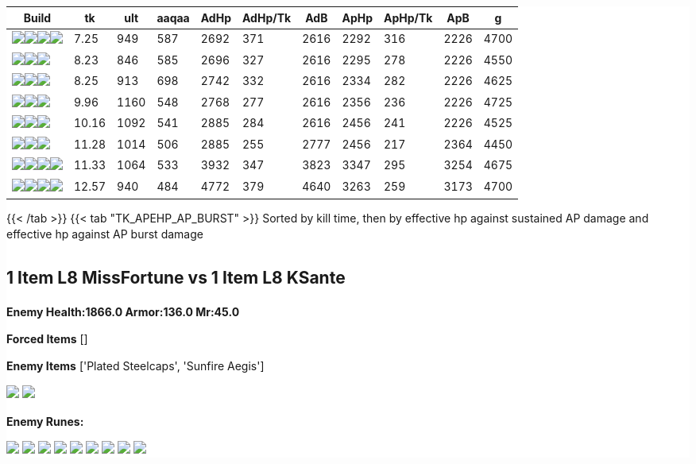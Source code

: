 



 Build |tk|ult|aaqaa|AdHp|AdHp/Tk|AdB|ApHp|ApHp/Tk|ApB|g
-|-|-|-|-|-|-|-|-|-|-
![](/item/6672.png)![](/item/1053.png)![](/item/1055.png)![](/item/1036.png)|7.25|949|587|2692|371|2616|2292|316|2226|4700
![](/item/3124.png)![](/item/1053.png)![](/item/1055.png)|8.23|846|585|2696|327|2616|2295|278|2226|4550
![](/item/3153.png)![](/item/1055.png)![](/item/1037.png)|8.25|913|698|2742|332|2616|2334|282|2226|4625
![](/item/3074.png)![](/item/1055.png)![](/item/1037.png)|9.96|1160|548|2768|277|2616|2356|236|2226|4725
![](/item/3072.png)![](/item/1055.png)![](/item/1037.png)|10.16|1092|541|2885|284|2616|2456|241|2226|4525
![](/item/6692.png)![](/item/1053.png)![](/item/1055.png)|11.28|1014|506|2885|255|2777|2456|217|2364|4450
![](/item/6673.png)![](/item/1055.png)![](/item/1037.png)![](/item/1036.png)|11.33|1064|533|3932|347|3823|3347|295|3254|4675
![](/item/3026.png)![](/item/1053.png)![](/item/1055.png)![](/item/1036.png)|12.57|940|484|4772|379|4640|3263|259|3173|4700
{{< /tab >}}
{{< tab "TK_APEHP_AP_BURST" >}}
Sorted by kill time, then by effective hp against sustained AP damage and effective hp against AP burst damage
## 1 Item L8 MissFortune vs 1 Item L8 KSante

**Enemy Health:1866.0 Armor:136.0 Mr:45.0**


**Forced Items** []








**Enemy Items** ['Plated Steelcaps', 'Sunfire Aegis']





![](/item/3047.png)
![](/item/3068.png)



**Enemy Runes:**





![](/Styles/Resolve/GraspOfTheUndying/GraspOfTheUndying.png)
![](/Styles/Resolve/Demolish/Demolish.png)
![](/Styles/Resolve/SecondWind/SecondWind.png)
![](/Styles/Resolve/Overgrowth/Overgrowth.png)
![](/Styles/Inspiration/MagicalFootwear/MagicalFootwear.png)
![](/Styles/Resolve/ApproachVelocity/ApproachVelocity.png)
![](/StatMods/StatModsAttackSpeedIcon.png)
![](/StatMods/StatModsMagicResIcon.MagicResist_Fix.png)
![](/StatMods/StatModsMagicResIcon.MagicResist_Fix.png)

